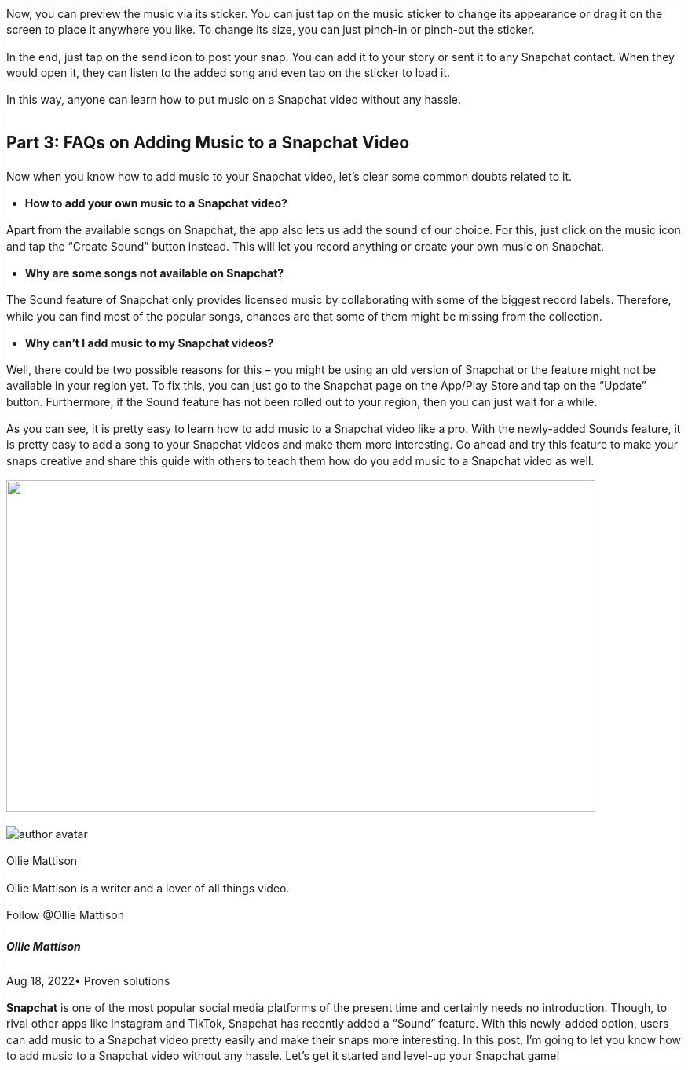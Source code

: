 Now, you can preview the music via its sticker. You can just tap on the music sticker to change its appearance or drag it on the screen to place it anywhere you like. To change its size, you can just pinch-in or pinch-out the sticker.

In the end, just tap on the send icon to post your snap. You can add it to your story or sent it to any Snapchat contact. When they would open it, they can listen to the added song and even tap on the sticker to load it.

In this way, anyone can learn how to put music on a Snapchat video without any hassle.

## Part 3: FAQs on Adding Music to a Snapchat Video

Now when you know how to add music to your Snapchat video, let’s clear some common doubts related to it.

* **How to add your own music to a Snapchat video?**

Apart from the available songs on Snapchat, the app also lets us add the sound of our choice. For this, just click on the music icon and tap the “Create Sound” button instead. This will let you record anything or create your own music on Snapchat.

* **Why are some songs not available on Snapchat?**

The Sound feature of Snapchat only provides licensed music by collaborating with some of the biggest record labels. Therefore, while you can find most of the popular songs, chances are that some of them might be missing from the collection.

* **Why can’t I add music to my Snapchat videos?**

Well, there could be two possible reasons for this – you might be using an old version of Snapchat or the feature might not be available in your region yet. To fix this, you can just go to the Snapchat page on the App/Play Store and tap on the “Update” button. Furthermore, if the Sound feature has not been rolled out to your region, then you can just wait for a while.

As you can see, it is pretty easy to learn how to add music to a Snapchat video like a pro. With the newly-added Sounds feature, it is pretty easy to add a song to your Snapchat videos and make them more interesting. Go ahead and try this feature to make your snaps creative and share this guide with others to teach them how do you add music to a Snapchat video as well.


<a href="https://parisrhonecom.sjv.io/c/5597632/1896607/21553" target="_top" id="1896607"><img src="//a.impactradius-go.com/display-ad/21553-1896607" border="0" alt="" width="750" height="422"/></a><img height="0" width="0" src="https://imp.pxf.io/i/5597632/1896607/21553" style="position:absolute;visibility:hidden;" border="0" />

![author avatar](https://images.wondershare.com/filmora/article-images/ollie-mattison.jpg)

Ollie Mattison

Ollie Mattison is a writer and a lover of all things video.

Follow @Ollie Mattison

##### Ollie Mattison

 Aug 18, 2022• Proven solutions

**Snapchat** is one of the most popular social media platforms of the present time and certainly needs no introduction. Though, to rival other apps like Instagram and TikTok, Snapchat has recently added a “Sound” feature. With this newly-added option, users can add music to a Snapchat video pretty easily and make their snaps more interesting. In this post, I’m going to let you know how to add music to a Snapchat video without any hassle. Let’s get it started and level-up your Snapchat game!
